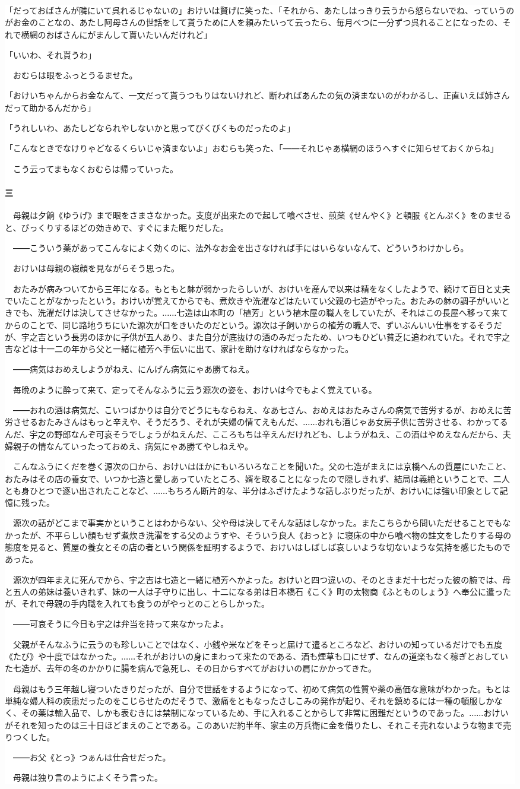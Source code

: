 「だっておばさんが隣にいて呉れるじゃないの」おけいは賢げに笑った、「それから、あたしはっきり云うから怒らないでね、っていうのがお金のことなの、あたし阿母さんの世話をして貰うために人を頼みたいって云ったら、毎月べつに一分ずつ呉れることになったの、それで横網のおばさんにがまんして貰いたいんだけれど」

「いいわ、それ貰うわ」

　おむらは眼をふっとうるませた。

「おけいちゃんからお金なんて、一文だって貰うつもりはないけれど、断わればあんたの気の済まないのがわかるし、正直いえば姉さんだって助かるんだから」

「うれしいわ、あたしどなられやしないかと思ってびくびくものだったのよ」

「こんなときでなけりゃどなるくらいじゃ済まないよ」おむらも笑った、「――それじゃあ横網のほうへすぐに知らせておくからね」

　こう云ってまもなくおむらは帰っていった。



#### 三




　母親は夕餉《ゆうげ》まで眼をさまさなかった。支度が出来たので起して喰べさせ、煎薬《せんやく》と頓服《とんぷく》をのませると、びっくりするほどの効きめで、すぐにまた眠りだした。

　――こういう薬があってこんなによく効くのに、法外なお金を出さなければ手にはいらないなんて、どういうわけかしら。

　おけいは母親の寝顔を見ながらそう思った。

　おたみが病みついてから三年になる。もともと躰が弱かったらしいが、おけいを産んで以来は精をなくしたようで、続けて百日と丈夫でいたことがなかったという。おけいが覚えてからでも、煮炊きや洗濯などはたいてい父親の七造がやった。おたみの躰の調子がいいときでも、洗濯だけは決してさせなかった。……七造は山本町の「植芳」という植木屋の職人をしていたが、それはこの長屋へ移って来てからのことで、同じ路地うちにいた源次が口をきいたのだという。源次は子飼いからの植芳の職人で、ずいぶんいい仕事をするそうだが、宇之吉という長男のほかに子供が五人あり、また自分が底抜けの酒のみだったため、いつもひどい貧乏に追われていた。それで宇之吉などは十一二の年から父と一緒に植芳へ手伝いに出て、家計を助けなければならなかった。

　――病気はおめえしようがねえ、にんげん病気にゃあ勝てねえ。

　毎晩のように酔って来て、定ってそんなふうに云う源次の姿を、おけいは今でもよく覚えている。

　――おれの酒は病気だ、こいつばかりは自分でどうにもならねえ、なあ七さん、おめえはおたみさんの病気で苦労するが、おめえに苦労させるおたみさんはもっと辛えや、そうだろう、それが夫婦の情てえもんだ、……おれも酒じゃあ女房子供に苦労させる、わかってるんだ、宇之の野郎なんぞ可哀そうでしょうがねえんだ、こころもちは辛えんだけれども、しようがねえ、この酒はやめえなんだから、夫婦親子の情なんていったっておめえ、病気にゃあ勝てやしねえや。

　こんなふうにくだを巻く源次の口から、おけいはほかにもいろいろなことを聞いた。父の七造がまえには京橋へんの質屋にいたこと、おたみはその店の養女で、いつか七造と愛しあっていたところ、婿を取ることになったので隠しきれず、結局は義絶ということで、二人とも身ひとつで逐い出されたことなど、……もちろん断片的な、半分はふざけたような話しぶりだったが、おけいには強い印象として記憶に残った。

　源次の話がどこまで事実かということはわからない、父や母は決してそんな話はしなかった。またこちらから問いただせることでもなかったが、不平らしい顔もせず煮炊き洗濯をする父のようすや、そういう良人《おっと》に寝床の中から喰べ物の註文をしたりする母の態度を見ると、質屋の養女とその店の者という関係を証明するようで、おけいはしばしば哀しいような切ないような気持を感じたものであった。

　源次が四年まえに死んでから、宇之吉は七造と一緒に植芳へかよった。おけいと四つ違いの、そのときまだ十七だった彼の腕では、母と五人の弟妹は養いきれず、妹の一人は子守りに出し、十二になる弟は日本橋石《こく》町の太物商《ふとものしょう》へ奉公に遣ったが、それで母親の手内職を入れても食うのがやっとのことらしかった。

　――可哀そうに今日も宇之は弁当を持って来なかったよ。

　父親がそんなふうに云うのも珍しいことではなく、小銭や米などをそっと届けて遣るところなど、おけいの知っているだけでも五度《たび》や十度ではなかった。……それがおけいの身にまわって来たのである、酒も煙草も口にせず、なんの道楽もなく稼ぎとおしていた七造が、去年の冬のかかりに腸を病んで急死し、その日からすべてがおけいの肩にかかってきた。

　母親はもう三年越し寝ついたきりだったが、自分で世話をするようになって、初めて病気の性質や薬の高価な意味がわかった。もとは単純な婦人科の疾患だったのをこじらせたのだそうで、激痛をともなったさしこみの発作が起り、それを鎮めるには一種の頓服しかなく、その薬は輸入品で、しかも表むきには禁制になっているため、手に入れることからして非常に困難だというのであった。……おけいがそれを知ったのは三十日ほどまえのことである。このあいだ約半年、家主の万兵衛に金を借りたし、それこそ売れないような物まで売りつくした。

　――お父《とっ》つぁんは仕合せだった。

　母親は独り言のようによくそう言った。
